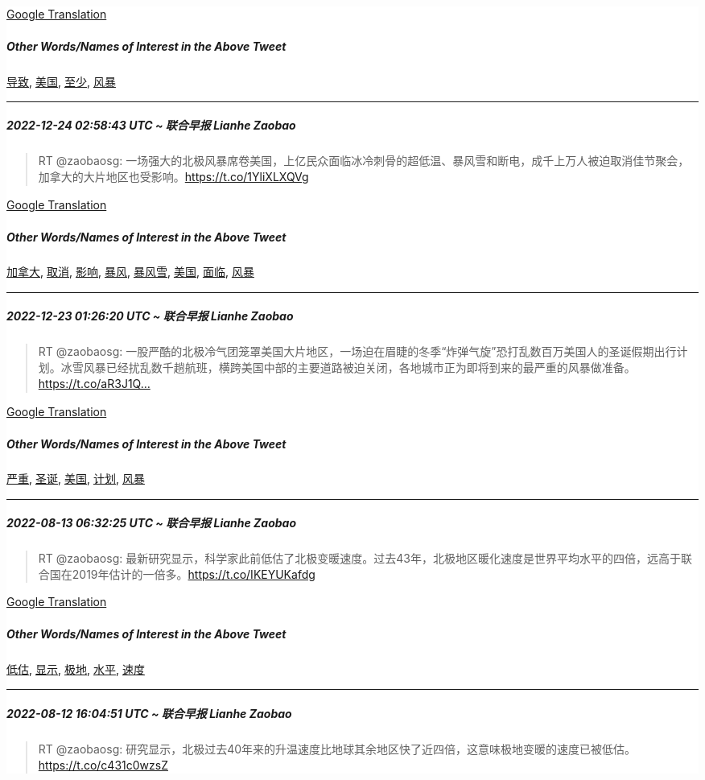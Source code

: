 [Google Translation](https://translate.google.com/?hi=en&tab=TT&sl=zh-CN&tl=en&op=translate&text=RT+%40zaobaosg%3A+%E5%8C%97%E6%9E%81%E9%A3%8E%E6%9A%B4%E5%B8%AD%E5%8D%B7%E7%BE%8E%E5%9B%BD%E5%A4%A7%E9%83%A8%E5%88%86%E5%9C%B0%E5%8C%BA%EF%BC%8C%E5%9C%A8%E5%B9%B3%E5%AE%89%E5%A4%9C%EF%BC%8812%E6%9C%8824%E6%97%A5%EF%BC%89%E4%BB%8D%E6%9C%8970%E4%B8%87%E6%88%B7%E5%AE%B6%E5%BA%AD%E5%92%8C%E4%BC%81%E4%B8%9A%E6%96%AD%E7%94%B5%EF%BC%8C%E5%86%AC%E5%AD%A3%E9%A3%8E%E6%9A%B4%E4%B9%9F%E5%AF%BC%E8%87%B4%E8%87%B3%E5%B0%9123%E4%BA%BA%E6%AD%BB%E4%BA%A1%E3%80%82https%3A%2F%2Ft.co%2FRWWPGFgRqi)
##### Other Words/Names of Interest in the Above Tweet
[导致](导致.md), [美国](美国.md), [至少](至少.md), [风暴](风暴.md)
___
##### 2022-12-24 02:58:43 UTC ~ 联合早报 Lianhe Zaobao
> RT @zaobaosg: 一场强大的北极风暴席卷美国，上亿民众面临冰冷刺骨的超低温、暴风雪和断电，成千上万人被迫取消佳节聚会，加拿大的大片地区也受影响。https://t.co/1YliXLXQVg

[Google Translation](https://translate.google.com/?hi=en&tab=TT&sl=zh-CN&tl=en&op=translate&text=RT+%40zaobaosg%3A+%E4%B8%80%E5%9C%BA%E5%BC%BA%E5%A4%A7%E7%9A%84%E5%8C%97%E6%9E%81%E9%A3%8E%E6%9A%B4%E5%B8%AD%E5%8D%B7%E7%BE%8E%E5%9B%BD%EF%BC%8C%E4%B8%8A%E4%BA%BF%E6%B0%91%E4%BC%97%E9%9D%A2%E4%B8%B4%E5%86%B0%E5%86%B7%E5%88%BA%E9%AA%A8%E7%9A%84%E8%B6%85%E4%BD%8E%E6%B8%A9%E3%80%81%E6%9A%B4%E9%A3%8E%E9%9B%AA%E5%92%8C%E6%96%AD%E7%94%B5%EF%BC%8C%E6%88%90%E5%8D%83%E4%B8%8A%E4%B8%87%E4%BA%BA%E8%A2%AB%E8%BF%AB%E5%8F%96%E6%B6%88%E4%BD%B3%E8%8A%82%E8%81%9A%E4%BC%9A%EF%BC%8C%E5%8A%A0%E6%8B%BF%E5%A4%A7%E7%9A%84%E5%A4%A7%E7%89%87%E5%9C%B0%E5%8C%BA%E4%B9%9F%E5%8F%97%E5%BD%B1%E5%93%8D%E3%80%82https%3A%2F%2Ft.co%2F1YliXLXQVg)
##### Other Words/Names of Interest in the Above Tweet
[加拿大](加拿大.md), [取消](取消.md), [影响](影响.md), [暴风](暴风.md), [暴风雪](暴风雪.md), [美国](美国.md), [面临](面临.md), [风暴](风暴.md)
___
##### 2022-12-23 01:26:20 UTC ~ 联合早报 Lianhe Zaobao
> RT @zaobaosg: 一股严酷的北极冷气团笼罩美国大片地区，一场迫在眉睫的冬季“炸弹气旋”恐打乱数百万美国人的圣诞假期出行计划。冰雪风暴已经扰乱数千趟航班，横跨美国中部的主要道路被迫关闭，各地城市正为即将到来的最严重的风暴做准备。https://t.co/aR3J1Q…

[Google Translation](https://translate.google.com/?hi=en&tab=TT&sl=zh-CN&tl=en&op=translate&text=RT+%40zaobaosg%3A+%E4%B8%80%E8%82%A1%E4%B8%A5%E9%85%B7%E7%9A%84%E5%8C%97%E6%9E%81%E5%86%B7%E6%B0%94%E5%9B%A2%E7%AC%BC%E7%BD%A9%E7%BE%8E%E5%9B%BD%E5%A4%A7%E7%89%87%E5%9C%B0%E5%8C%BA%EF%BC%8C%E4%B8%80%E5%9C%BA%E8%BF%AB%E5%9C%A8%E7%9C%89%E7%9D%AB%E7%9A%84%E5%86%AC%E5%AD%A3%E2%80%9C%E7%82%B8%E5%BC%B9%E6%B0%94%E6%97%8B%E2%80%9D%E6%81%90%E6%89%93%E4%B9%B1%E6%95%B0%E7%99%BE%E4%B8%87%E7%BE%8E%E5%9B%BD%E4%BA%BA%E7%9A%84%E5%9C%A3%E8%AF%9E%E5%81%87%E6%9C%9F%E5%87%BA%E8%A1%8C%E8%AE%A1%E5%88%92%E3%80%82%E5%86%B0%E9%9B%AA%E9%A3%8E%E6%9A%B4%E5%B7%B2%E7%BB%8F%E6%89%B0%E4%B9%B1%E6%95%B0%E5%8D%83%E8%B6%9F%E8%88%AA%E7%8F%AD%EF%BC%8C%E6%A8%AA%E8%B7%A8%E7%BE%8E%E5%9B%BD%E4%B8%AD%E9%83%A8%E7%9A%84%E4%B8%BB%E8%A6%81%E9%81%93%E8%B7%AF%E8%A2%AB%E8%BF%AB%E5%85%B3%E9%97%AD%EF%BC%8C%E5%90%84%E5%9C%B0%E5%9F%8E%E5%B8%82%E6%AD%A3%E4%B8%BA%E5%8D%B3%E5%B0%86%E5%88%B0%E6%9D%A5%E7%9A%84%E6%9C%80%E4%B8%A5%E9%87%8D%E7%9A%84%E9%A3%8E%E6%9A%B4%E5%81%9A%E5%87%86%E5%A4%87%E3%80%82https%3A%2F%2Ft.co%2FaR3J1Q%E2%80%A6)
##### Other Words/Names of Interest in the Above Tweet
[严重](严重.md), [圣诞](圣诞.md), [美国](美国.md), [计划](计划.md), [风暴](风暴.md)
___
##### 2022-08-13 06:32:25 UTC ~ 联合早报 Lianhe Zaobao
> RT @zaobaosg: 最新研究显示，科学家此前低估了北极变暖速度。过去43年，北极地区暖化速度是世界平均水平的四倍，远高于联合国在2019年估计的一倍多。https://t.co/IKEYUKafdg

[Google Translation](https://translate.google.com/?hi=en&tab=TT&sl=zh-CN&tl=en&op=translate&text=RT+%40zaobaosg%3A+%E6%9C%80%E6%96%B0%E7%A0%94%E7%A9%B6%E6%98%BE%E7%A4%BA%EF%BC%8C%E7%A7%91%E5%AD%A6%E5%AE%B6%E6%AD%A4%E5%89%8D%E4%BD%8E%E4%BC%B0%E4%BA%86%E5%8C%97%E6%9E%81%E5%8F%98%E6%9A%96%E9%80%9F%E5%BA%A6%E3%80%82%E8%BF%87%E5%8E%BB43%E5%B9%B4%EF%BC%8C%E5%8C%97%E6%9E%81%E5%9C%B0%E5%8C%BA%E6%9A%96%E5%8C%96%E9%80%9F%E5%BA%A6%E6%98%AF%E4%B8%96%E7%95%8C%E5%B9%B3%E5%9D%87%E6%B0%B4%E5%B9%B3%E7%9A%84%E5%9B%9B%E5%80%8D%EF%BC%8C%E8%BF%9C%E9%AB%98%E4%BA%8E%E8%81%94%E5%90%88%E5%9B%BD%E5%9C%A82019%E5%B9%B4%E4%BC%B0%E8%AE%A1%E7%9A%84%E4%B8%80%E5%80%8D%E5%A4%9A%E3%80%82https%3A%2F%2Ft.co%2FIKEYUKafdg)
##### Other Words/Names of Interest in the Above Tweet
[低估](低估.md), [显示](显示.md), [极地](极地.md), [水平](水平.md), [速度](速度.md)
___
##### 2022-08-12 16:04:51 UTC ~ 联合早报 Lianhe Zaobao
> RT @zaobaosg: 研究显示，北极过去40年来的升温速度比地球其余地区快了近四倍，这意味极地变暖的速度已被低估。https://t.co/c431c0wzsZ
